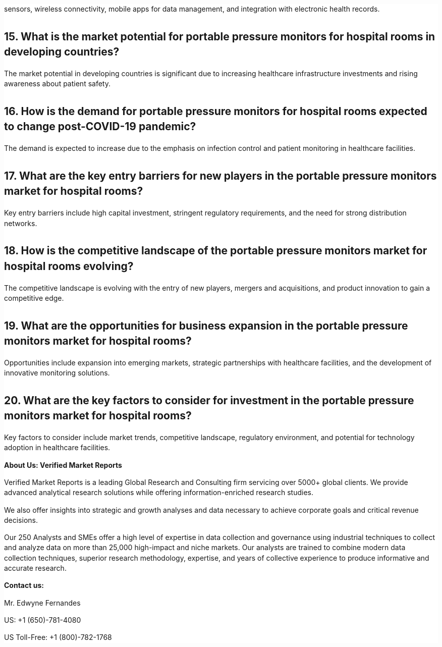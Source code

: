 sensors, wireless connectivity, mobile apps for data management, and integration with electronic health records.</p><h2>15. What is the market potential for portable pressure monitors for hospital rooms in developing countries?</h2><p>The market potential in developing countries is significant due to increasing healthcare infrastructure investments and rising awareness about patient safety.</p><h2>16. How is the demand for portable pressure monitors for hospital rooms expected to change post-COVID-19 pandemic?</h2><p>The demand is expected to increase due to the emphasis on infection control and patient monitoring in healthcare facilities.</p><h2>17. What are the key entry barriers for new players in the portable pressure monitors market for hospital rooms?</h2><p>Key entry barriers include high capital investment, stringent regulatory requirements, and the need for strong distribution networks.</p><h2>18. How is the competitive landscape of the portable pressure monitors market for hospital rooms evolving?</h2><p>The competitive landscape is evolving with the entry of new players, mergers and acquisitions, and product innovation to gain a competitive edge.</p><h2>19. What are the opportunities for business expansion in the portable pressure monitors market for hospital rooms?</h2><p>Opportunities include expansion into emerging markets, strategic partnerships with healthcare facilities, and the development of innovative monitoring solutions.</p><h2>20. What are the key factors to consider for investment in the portable pressure monitors market for hospital rooms?</h2><p>Key factors to consider include market trends, competitive landscape, regulatory environment, and potential for technology adoption in healthcare facilities.</p></body></html><p id="" class=""><strong>About Us: Verified Market Reports</strong></p><p id="" class="">Verified Market Reports is a leading Global Research and Consulting firm servicing over 5000+ global clients. We provide advanced analytical research solutions while offering information-enriched research studies.</p><p id="" class="">We also offer insights into strategic and growth analyses and data necessary to achieve corporate goals and critical revenue decisions.</p><p id="" class="">Our 250 Analysts and SMEs offer a high level of expertise in data collection and governance using industrial techniques to collect and analyze data on more than 25,000 high-impact and niche markets. Our analysts are trained to combine modern data collection techniques, superior research methodology, expertise, and years of collective experience to produce informative and accurate research.</p><p id="" class=""><strong>Contact us:</strong></p><p id="" class="">Mr. Edwyne Fernandes</p><p id="" class="">US: +1 (650)-781-4080</p><p id="" class="">US Toll-Free: +1 (800)-782-1768</p>
